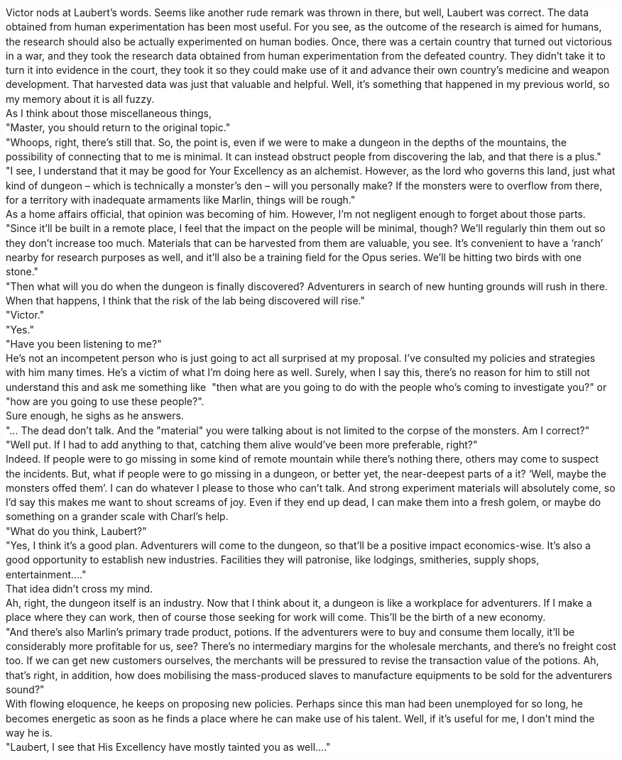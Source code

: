 Victor nods at Laubert’s words. Seems like another rude remark was thrown in there, but well, Laubert was correct. The data obtained from human experimentation has been most useful. For you see, as the outcome of the research is aimed for humans, the research should also be actually experimented on human bodies. Once, there was a certain country that turned out victorious in a war, and they took the research data obtained from human experimentation from the defeated country. They didn’t take it to turn it into evidence in the court, they took it so they could make use of it and advance their own country’s medicine and weapon development. That harvested data was just that valuable and helpful. Well, it’s something that happened in my previous world, so my memory about it is all fuzzy.<br/>
As I think about those miscellaneous things,<br/>
"Master, you should return to the original topic."<br/>
"Whoops, right, there’s still that. So, the point is, even if we were to make a dungeon in the depths of the mountains, the possibility of connecting that to me is minimal. It can instead obstruct people from discovering the lab, and that there is a plus."<br/>
"I see, I understand that it may be good for Your Excellency as an alchemist. However, as the lord who governs this land, just what kind of dungeon – which is technically a monster’s den – will you personally make? If the monsters were to overflow from there, for a territory with inadequate armaments like Marlin, things will be rough."<br/>
As a home affairs official, that opinion was becoming of him. However, I’m not negligent enough to forget about those parts.<br/>
"Since it’ll be built in a remote place, I feel that the impact on the people will be minimal, though? We’ll regularly thin them out so they don’t increase too much. Materials that can be harvested from them are valuable, you see. It’s convenient to have a ‘ranch’ nearby for research purposes as well, and it’ll also be a training field for the Opus series. We’ll be hitting two birds with one stone."<br/>
"Then what will you do when the dungeon is finally discovered? Adventurers in search of new hunting grounds will rush in there. When that happens, I think that the risk of the lab being discovered will rise."<br/>
"Victor."<br/>
"Yes."<br/>
"Have you been listening to me?"<br/>
He’s not an incompetent person who is just going to act all surprised at my proposal. I’ve consulted my policies and strategies with him many times. He’s a victim of what I’m doing here as well. Surely, when I say this, there’s no reason for him to still not understand this and ask me something like  "then what are you going to do with the people who’s coming to investigate you?" or "how are you going to use these people?".<br/>
Sure enough, he sighs as he answers.<br/>
"… The dead don’t talk. And the "material" you were talking about is not limited to the corpse of the monsters. Am I correct?"<br/>
"Well put. If I had to add anything to that, catching them alive would’ve been more preferable, right?"<br/>
Indeed. If people were to go missing in some kind of remote mountain while there’s nothing there, others may come to suspect the incidents. But, what if people were to go missing in a dungeon, or better yet, the near-deepest parts of a it? ‘Well, maybe the monsters offed them’. I can do whatever I please to those who can’t talk. And strong experiment materials will absolutely come, so I’d say this makes me want to shout screams of joy. Even if they end up dead, I can make them into a fresh golem, or maybe do something on a grander scale with Charl’s help.<br/>
"What do you think, Laubert?"<br/>
"Yes, I think it’s a good plan. Adventurers will come to the dungeon, so that’ll be a positive impact economics-wise. It’s also a good opportunity to establish new industries. Facilities they will patronise, like lodgings, smitheries, supply shops, entertainment…."<br/>
That idea didn’t cross my mind.<br/>
Ah, right, the dungeon itself is an industry. Now that I think about it, a dungeon is like a workplace for adventurers. If I make a place where they can work, then of course those seeking for work will come. This’ll be the birth of a new economy.<br/>
"And there’s also Marlin’s primary trade product, potions. If the adventurers were to buy and consume them locally, it’ll be considerably more profitable for us, see? There’s no intermediary margins for the wholesale merchants, and there’s no freight cost too. If we can get new customers ourselves, the merchants will be pressured to revise the transaction value of the potions. Ah, that’s right, in addition, how does mobilising the mass-produced slaves to manufacture equipments to be sold for the adventurers sound?"<br/>
With flowing eloquence, he keeps on proposing new policies. Perhaps since this man had been unemployed for so long, he becomes energetic as soon as he finds a place where he can make use of his talent. Well, if it’s useful for me, I don’t mind the way he is.<br/>
"Laubert, I see that His Excellency have mostly tainted you as well…."<br/>